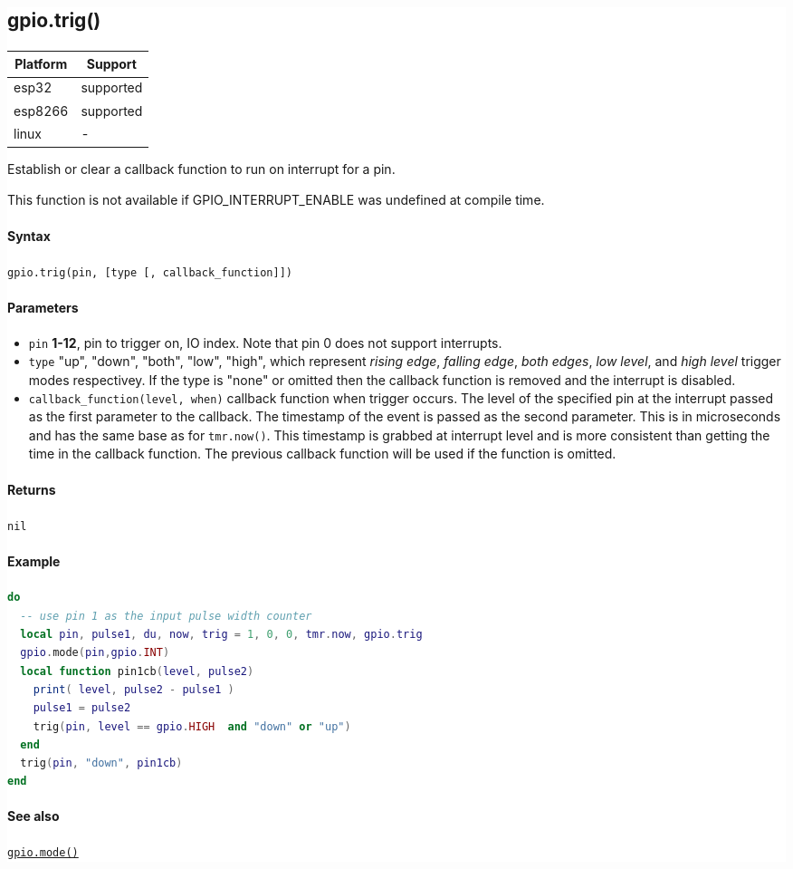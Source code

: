 ## gpio.trig()

| Platform | Support |
| --- | --- |
| esp32 | supported |
| esp8266 | supported |
| linux | - |


Establish or clear a callback function to run on interrupt for a pin.

This function is not available if GPIO_INTERRUPT_ENABLE was undefined at compile time.

#### Syntax
`gpio.trig(pin, [type [, callback_function]])`

#### Parameters
- `pin` **1-12**, pin to trigger on, IO index. Note that pin 0 does not support interrupts.
- `type` "up", "down", "both", "low", "high", which represent *rising edge*, *falling edge*, *both 
edges*, *low level*, and *high level* trigger modes respectivey. If the type is "none" or omitted 
then the callback function is removed and the interrupt is disabled.
- `callback_function(level, when)` callback function when trigger occurs. The level of the specified pin 
at the interrupt passed as the first parameter to the callback. The timestamp of the event is passed
as the second parameter. This is in microseconds and has the same base as for `tmr.now()`. This timestamp
is grabbed at interrupt level and is more consistent than getting the time in the callback function.
The previous callback function will be used if the function is omitted.

#### Returns
`nil`

#### Example

```lua
do
  -- use pin 1 as the input pulse width counter
  local pin, pulse1, du, now, trig = 1, 0, 0, tmr.now, gpio.trig
  gpio.mode(pin,gpio.INT)
  local function pin1cb(level, pulse2)
    print( level, pulse2 - pulse1 )
    pulse1 = pulse2
    trig(pin, level == gpio.HIGH  and "down" or "up")
  end
  trig(pin, "down", pin1cb)
end
```

#### See also
[`gpio.mode()`](#gpiomode)
